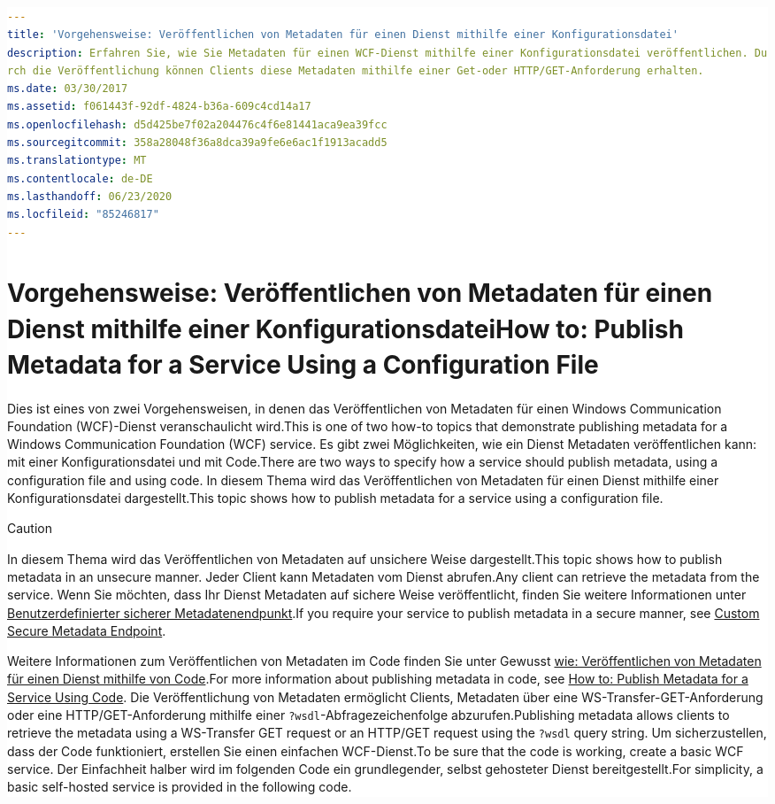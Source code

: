 ```yaml
---
title: 'Vorgehensweise: Veröffentlichen von Metadaten für einen Dienst mithilfe einer Konfigurationsdatei'
description: Erfahren Sie, wie Sie Metadaten für einen WCF-Dienst mithilfe einer Konfigurationsdatei veröffentlichen. Durch die Veröffentlichung können Clients diese Metadaten mithilfe einer Get-oder HTTP/GET-Anforderung erhalten.
ms.date: 03/30/2017
ms.assetid: f061443f-92df-4824-b36a-609c4cd14a17
ms.openlocfilehash: d5d425be7f02a204476c4f6e81441aca9ea39fcc
ms.sourcegitcommit: 358a28048f36a8dca39a9fe6e6ac1f1913acadd5
ms.translationtype: MT
ms.contentlocale: de-DE
ms.lasthandoff: 06/23/2020
ms.locfileid: "85246817"
---
```

# <a name="how-to-publish-metadata-for-a-service-using-a-configuration-file"></a><span data-ttu-id="eebf3-104">Vorgehensweise: Veröffentlichen von Metadaten für einen Dienst mithilfe einer Konfigurationsdatei</span><span class="sxs-lookup"><span data-stu-id="eebf3-104">How to: Publish Metadata for a Service Using a Configuration File</span></span>
<span data-ttu-id="eebf3-105">Dies ist eines von zwei Vorgehensweisen, in denen das Veröffentlichen von Metadaten für einen Windows Communication Foundation (WCF)-Dienst veranschaulicht wird.</span><span class="sxs-lookup"><span data-stu-id="eebf3-105">This is one of two how-to topics that demonstrate publishing metadata for a Windows Communication Foundation (WCF) service.</span></span> <span data-ttu-id="eebf3-106">Es gibt zwei Möglichkeiten, wie ein Dienst Metadaten veröffentlichen kann: mit einer Konfigurationsdatei und mit Code.</span><span class="sxs-lookup"><span data-stu-id="eebf3-106">There are two ways to specify how a service should publish metadata, using a configuration file and using code.</span></span> <span data-ttu-id="eebf3-107">In diesem Thema wird das Veröffentlichen von Metadaten für einen Dienst mithilfe einer Konfigurationsdatei dargestellt.</span><span class="sxs-lookup"><span data-stu-id="eebf3-107">This topic shows how to publish metadata for a service using a configuration file.</span></span>  
  
> [!CAUTION]
> <span data-ttu-id="eebf3-108">In diesem Thema wird das Veröffentlichen von Metadaten auf unsichere Weise dargestellt.</span><span class="sxs-lookup"><span data-stu-id="eebf3-108">This topic shows how to publish metadata in an unsecure manner.</span></span> <span data-ttu-id="eebf3-109">Jeder Client kann Metadaten vom Dienst abrufen.</span><span class="sxs-lookup"><span data-stu-id="eebf3-109">Any client can retrieve the metadata from the service.</span></span> <span data-ttu-id="eebf3-110">Wenn Sie möchten, dass Ihr Dienst Metadaten auf sichere Weise veröffentlicht, finden Sie weitere Informationen unter [Benutzerdefinierter sicherer Metadatenendpunkt](../samples/custom-secure-metadata-endpoint.md).</span><span class="sxs-lookup"><span data-stu-id="eebf3-110">If you require your service to publish metadata in a secure manner, see [Custom Secure Metadata Endpoint](../samples/custom-secure-metadata-endpoint.md).</span></span>  
  
 <span data-ttu-id="eebf3-111">Weitere Informationen zum Veröffentlichen von Metadaten im Code finden Sie unter Gewusst [wie: Veröffentlichen von Metadaten für einen Dienst mithilfe von Code](how-to-publish-metadata-for-a-service-using-code.md).</span><span class="sxs-lookup"><span data-stu-id="eebf3-111">For more information about publishing metadata in code, see [How to: Publish Metadata for a Service Using Code](how-to-publish-metadata-for-a-service-using-code.md).</span></span> <span data-ttu-id="eebf3-112">Die Veröffentlichung von Metadaten ermöglicht Clients, Metadaten über eine WS-Transfer-GET-Anforderung oder eine HTTP/GET-Anforderung mithilfe einer `?wsdl`-Abfragezeichenfolge abzurufen.</span><span class="sxs-lookup"><span data-stu-id="eebf3-112">Publishing metadata allows clients to retrieve the metadata using a WS-Transfer GET request or an HTTP/GET request using the `?wsdl` query string.</span></span> <span data-ttu-id="eebf3-113">Um sicherzustellen, dass der Code funktioniert, erstellen Sie einen einfachen WCF-Dienst.</span><span class="sxs-lookup"><span data-stu-id="eebf3-113">To be sure that the code is working, create a basic WCF service.</span></span> <span data-ttu-id="eebf3-114">Der Einfachheit halber wird im folgenden Code ein grundlegender, selbst gehosteter Dienst bereitgestellt.</span><span class="sxs-lookup"><span data-stu-id="eebf3-114">For simplicity, a basic self-hosted service is provided in the following code.</span></span>  
  